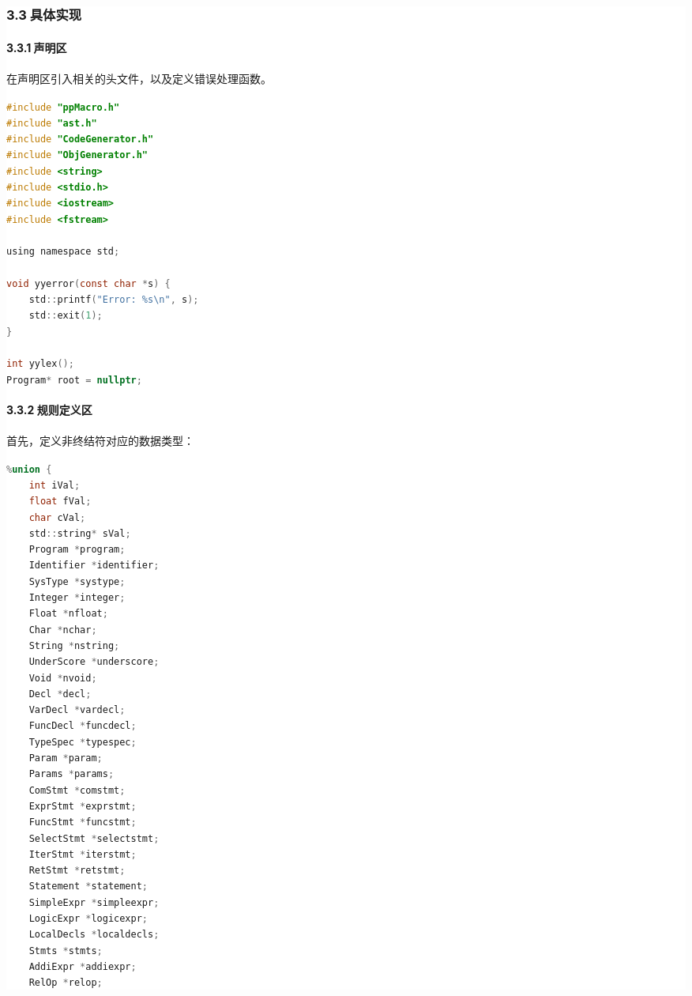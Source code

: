 ### 3.3 具体实现

#### 3.3.1 声明区

在声明区引入相关的头文件，以及定义错误处理函数。

```C
#include "ppMacro.h"
#include "ast.h"
#include "CodeGenerator.h"
#include "ObjGenerator.h"
#include <string>
#include <stdio.h>
#include <iostream>
#include <fstream>

using namespace std;

void yyerror(const char *s) { 
    std::printf("Error: %s\n", s);
    std::exit(1); 
}

int yylex();
Program* root = nullptr;
```

#### 3.3.2 规则定义区

首先，定义非终结符对应的数据类型：

```C
%union {
    int iVal;
    float fVal;
    char cVal;
    std::string* sVal;
    Program *program;
    Identifier *identifier;
    SysType *systype;
    Integer *integer;
    Float *nfloat;
    Char *nchar;
    String *nstring;
    UnderScore *underscore;
    Void *nvoid;
    Decl *decl;
    VarDecl *vardecl;
    FuncDecl *funcdecl;
    TypeSpec *typespec;
    Param *param;
    Params *params;
    ComStmt *comstmt;
    ExprStmt *exprstmt;
    FuncStmt *funcstmt;
    SelectStmt *selectstmt;
    IterStmt *iterstmt;
    RetStmt *retstmt;
    Statement *statement;
    SimpleExpr *simpleexpr;
    LogicExpr *logicexpr;
    LocalDecls *localdecls;
    Stmts *stmts;
    AddiExpr *addiexpr;
    RelOp *relop;
```
